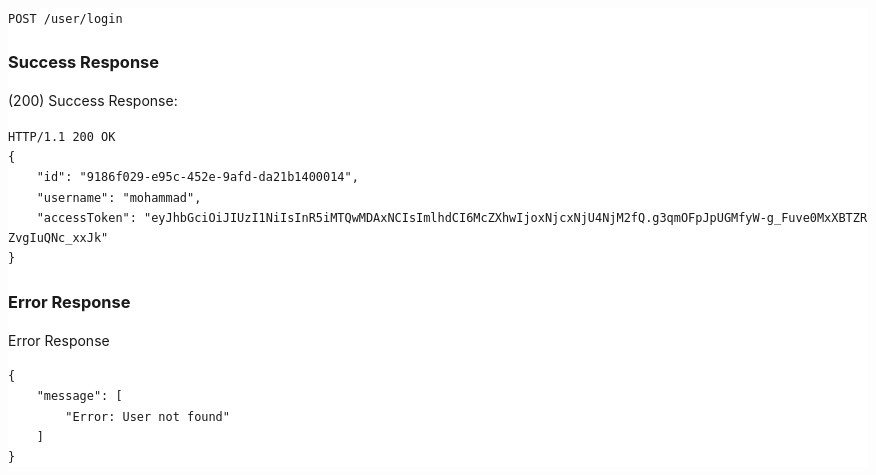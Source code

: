 

	POST /user/login


### Success Response

(200) Success Response:

```
HTTP/1.1 200 OK
{
	"id": "9186f029-e95c-452e-9afd-da21b1400014",
	"username": "mohammad",
	"accessToken": "eyJhbGciOiJIUzI1NiIsInR5iMTQwMDAxNCIsImlhdCI6McZXhwIjoxNjcxNjU4NjM2fQ.g3qmOFpJpUGMfyW-g_Fuve0MxXBTZRZvgIuQNc_xxJk"
}
```
### Error Response

Error Response

```
{
	"message": [
		"Error: User not found"
	]
}
```

